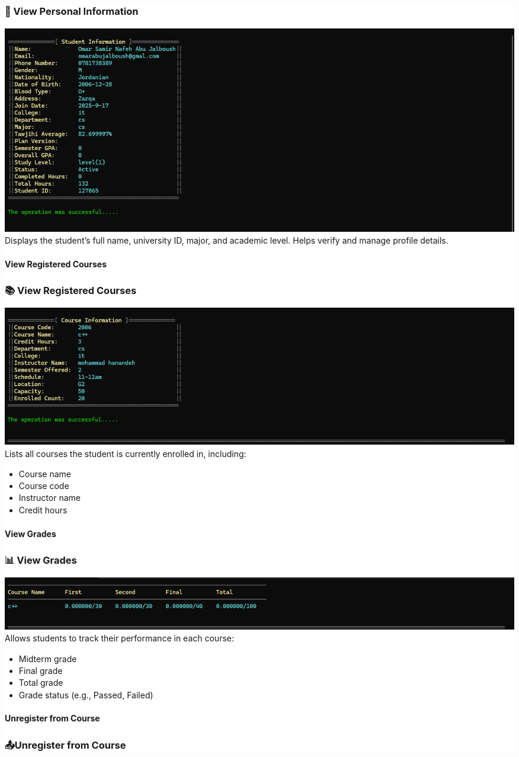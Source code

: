 ### 🧍 View Personal Information
![alt text](images/image-9.png)
Displays the student’s full name, university ID, major, and academic level. Helps verify and manage profile details.
#### View Registered Courses
### 📚 View Registered Courses
![alt text](images/image-10.png)
Lists all courses the student is currently enrolled in, including:
- Course name
- Course code
- Instructor name
- Credit hours
#### View Grades
### 📊 View Grades
![alt text](images/image-11.png)
Allows students to track their performance in each course:
- Midterm grade
- Final grade
- Total grade
- Grade status (e.g., Passed, Failed)
#### Unregister from Course
### 📤Unregister from Course